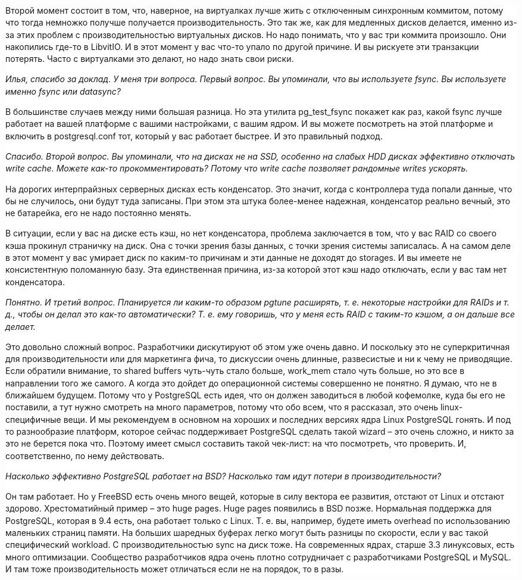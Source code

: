 Второй момент состоит в том, что, наверное, на виртуалках лучше жить с отключенным синхронным коммитом, потому что тогда немножко получше получается производительность. Это так же, как для медленных дисков делается, именно из-за этих проблем с производительностью виртуальных дисков. Но надо понимать, что у вас три коммита произошло. Они накопились где-то в LibvitIO. И в этот момент у вас что-то упало по другой причине. И вы рискуете эти транзакции потерять. Часто с виртуалками это делают, но надо знать свои риски. 

*Илья, спасибо за доклад. У меня три вопроса. Первый вопрос. Вы упоминали, что вы используете fsync. Вы используете именно fsync или datasync?*

В большинстве случаев между ними большая разница. Но эта утилита pg_test_fsync покажет как раз, какой fsync лучше работает на вашей платформе с вашими настройками, с вашим ядром. И вы можете посмотреть на этой платформе и включить в postgresql.conf тот, который у вас работает быстрее. И это правильный подход.

*Спасибо. Второй вопрос. Вы упоминали, что на дисках не на SSD, особенно на слабых HDD дисках эффективно отключать write cache. Можете как-то прокомментировать? Потому что write cache позволяет рандомные writes ускорять.*

На дорогих интерпрайзных серверных дисках есть конденсатор. Это значит, когда с контроллера туда попали данные, что бы не случилось, они будут туда записаны. При этом эта штука более-менее надежная, конденсатор реально вечный, это не батарейка, его не надо постоянно менять.

В ситуации, если у вас на диске есть кэш, но нет конденсатора, проблема заключается в том, что у вас RAID со своего кэша прокинул страничку на диск. Она с точки зрения базы данных, с точки зрения системы записалась. А на самом деле в этот момент у вас умирает диск по каким-то причинам и эти данные не доходят до storages. И вы имеете не консистентную поломанную базу. Эта единственная причина, из-за которой этот кэш надо отключать, если у вас там нет конденсатора. 

*Понятно. И третий вопрос. Планируется ли каким-то образом pgtune расширять, т. е. некоторые настройки для RAIDs и т. д., чтобы он делал это как-то автоматически? Т. е. ему говоришь, что у меня есть RAID с таким-то кэшом, а он дальше все делает.*

Это довольно сложный вопрос. Разработчики дискутируют об этом уже очень давно. И поскольку это не суперкритичная для производительности или для маркетинга фича, то дискуссии очень длинные, развесистые и ни к чему не приводящие. Если обратили внимание, то shared buffers чуть-чуть стало больше, work_mem стало чуть больше, но это все в направлении того же самого. А когда это дойдет до операционной системы совершенно не понятно. Я думаю, что не в ближайшем будущем. Потому что у PostgreSQL есть идея, что он должен заводиться в любой кофемолке, куда бы его не поставили, а тут нужно смотреть на много параметров, потому что обо всем, что я рассказал, это очень linux-специфичные вещи. И мы рекомендуем в основном на хороших и последних версиях ядра Linux PostgreSQL гонять. И под то разнообразие платформ, которое сейчас поддерживает PostgreSQL сделать такой wizard – это очень сложно, и никто за это не берется пока что. Поэтому имеет смысл составить такой чек-лист: на что посмотреть, что проверить. И, соответственно, по нему действовать.

*Насколько эффективно PostgreSQL работает на BSD? Насколько там идут потери в производительности?*

Он там работает. Но у FreeBSD есть очень много вещей, которые в силу вектора ее развития, отстают от Linux и отстают здорово. Хрестоматийный пример – это huge pages. Huge pages появились в BSD позже. Нормальная поддержка для PostgreSQL, которая в 9.4 есть, она работает только с Linux. Т. е. вы, например, будете иметь overhead по использованию маленьких страниц памяти. На больших шаредных буферах легко могут быть разницы по скорости, если у вас такой специфический workload. С производительностью sync на диск тоже. На современных ядрах, старше 3.3 линуксовых, есть много оптимизации. Сообщество разработчиков ядра очень плотно сотрудничает с разработчиками PostgreSQL и MySQL. И там тоже производительность может отличаться если не на порядок, то в разы.
